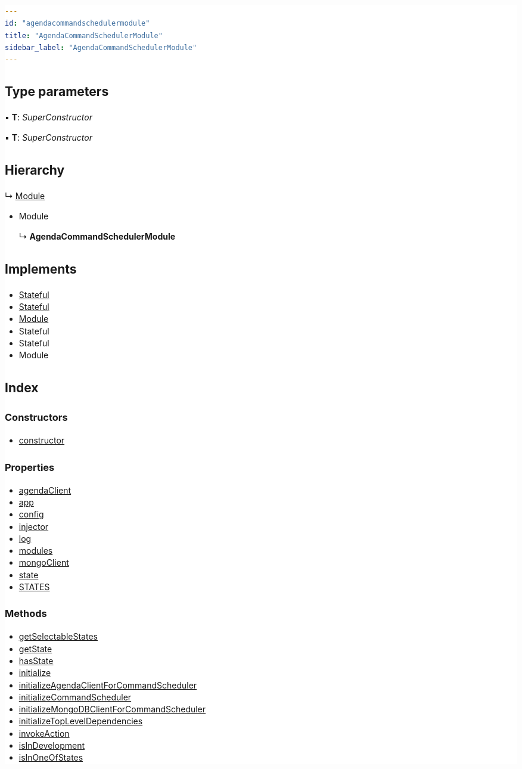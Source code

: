 ```yaml
---
id: "agendacommandschedulermodule"
title: "AgendaCommandSchedulerModule"
sidebar_label: "AgendaCommandSchedulerModule"
---
```


## Type parameters

▪ **T**: *SuperConstructor*

▪ **T**: *SuperConstructor*

## Hierarchy

  ↳ [Module](module.md)

* Module

  ↳ **AgendaCommandSchedulerModule**

## Implements

* [Stateful](../interfaces/types.stateful.md)
* [Stateful](../interfaces/types.stateful.md)
* [Module](../interfaces/types.module.md)
* Stateful
* Stateful
* Module

## Index

### Constructors

* [constructor](agendacommandschedulermodule.md#constructor)

### Properties

* [agendaClient](agendacommandschedulermodule.md#optional-agendaclient)
* [app](agendacommandschedulermodule.md#optional-app)
* [config](agendacommandschedulermodule.md#config)
* [injector](agendacommandschedulermodule.md#injector)
* [log](agendacommandschedulermodule.md#optional-log)
* [modules](agendacommandschedulermodule.md#modules)
* [mongoClient](agendacommandschedulermodule.md#optional-mongoclient)
* [state](agendacommandschedulermodule.md#state)
* [STATES](agendacommandschedulermodule.md#static-states)

### Methods

* [getSelectableStates](agendacommandschedulermodule.md#getselectablestates)
* [getState](agendacommandschedulermodule.md#getstate)
* [hasState](agendacommandschedulermodule.md#hasstate)
* [initialize](agendacommandschedulermodule.md#initialize)
* [initializeAgendaClientForCommandScheduler](agendacommandschedulermodule.md#initializeagendaclientforcommandscheduler)
* [initializeCommandScheduler](agendacommandschedulermodule.md#initializecommandscheduler)
* [initializeMongoDBClientForCommandScheduler](agendacommandschedulermodule.md#initializemongodbclientforcommandscheduler)
* [initializeTopLevelDependencies](agendacommandschedulermodule.md#initializetopleveldependencies)
* [invokeAction](agendacommandschedulermodule.md#invokeaction)
* [isInDevelopment](agendacommandschedulermodule.md#isindevelopment)
* [isInOneOfStates](agendacommandschedulermodule.md#isinoneofstates)